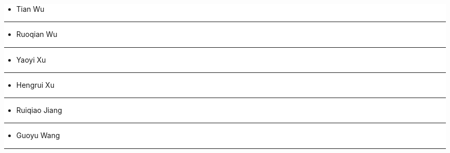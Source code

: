 - Tian Wu

<hr class="hr-dotted">

- Ruoqian Wu

<hr class="hr-dotted">

- Yaoyi Xu

<hr class="hr-dotted">

- Hengrui Xu

<hr class="hr-dotted">

- Ruiqiao Jiang

<hr class="hr-dotted">

- Guoyu Wang

<hr class="hr-dotted">
